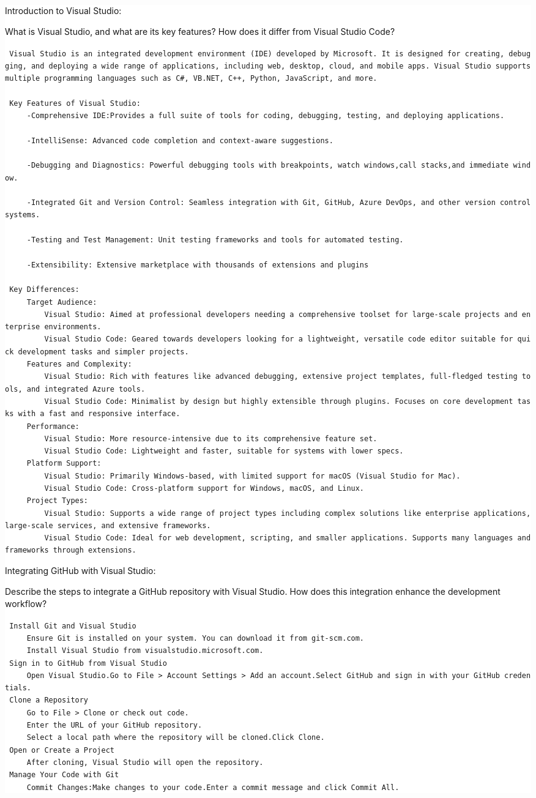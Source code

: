 
Introduction to Visual Studio:

What is Visual Studio, and what are its key features? How does it differ from Visual Studio Code?

     Visual Studio is an integrated development environment (IDE) developed by Microsoft. It is designed for creating, debugging, and deploying a wide range of applications, including web, desktop, cloud, and mobile apps. Visual Studio supports multiple programming languages such as C#, VB.NET, C++, Python, JavaScript, and more.

     Key Features of Visual Studio:
         -Comprehensive IDE:Provides a full suite of tools for coding, debugging, testing, and deploying applications.

         -IntelliSense: Advanced code completion and context-aware suggestions.

         -Debugging and Diagnostics: Powerful debugging tools with breakpoints, watch windows,call stacks,and immediate window.

         -Integrated Git and Version Control: Seamless integration with Git, GitHub, Azure DevOps, and other version control systems.

         -Testing and Test Management: Unit testing frameworks and tools for automated testing.

         -Extensibility: Extensive marketplace with thousands of extensions and plugins

     Key Differences:
         Target Audience:
             Visual Studio: Aimed at professional developers needing a comprehensive toolset for large-scale projects and enterprise environments.
             Visual Studio Code: Geared towards developers looking for a lightweight, versatile code editor suitable for quick development tasks and simpler projects.
         Features and Complexity:
             Visual Studio: Rich with features like advanced debugging, extensive project templates, full-fledged testing tools, and integrated Azure tools.
             Visual Studio Code: Minimalist by design but highly extensible through plugins. Focuses on core development tasks with a fast and responsive interface.
         Performance:
             Visual Studio: More resource-intensive due to its comprehensive feature set.
             Visual Studio Code: Lightweight and faster, suitable for systems with lower specs.
         Platform Support:
             Visual Studio: Primarily Windows-based, with limited support for macOS (Visual Studio for Mac).
             Visual Studio Code: Cross-platform support for Windows, macOS, and Linux.
         Project Types:
             Visual Studio: Supports a wide range of project types including complex solutions like enterprise applications, large-scale services, and extensive frameworks.
             Visual Studio Code: Ideal for web development, scripting, and smaller applications. Supports many languages and frameworks through extensions.


Integrating GitHub with Visual Studio:

Describe the steps to integrate a GitHub repository with Visual Studio. How does this integration enhance the development workflow?

     Install Git and Visual Studio
         Ensure Git is installed on your system. You can download it from git-scm.com.
         Install Visual Studio from visualstudio.microsoft.com.
     Sign in to GitHub from Visual Studio
         Open Visual Studio.Go to File > Account Settings > Add an account.Select GitHub and sign in with your GitHub credentials.
     Clone a Repository
         Go to File > Clone or check out code.
         Enter the URL of your GitHub repository.
         Select a local path where the repository will be cloned.Click Clone.
     Open or Create a Project
         After cloning, Visual Studio will open the repository.
     Manage Your Code with Git
         Commit Changes:Make changes to your code.Enter a commit message and click Commit All.